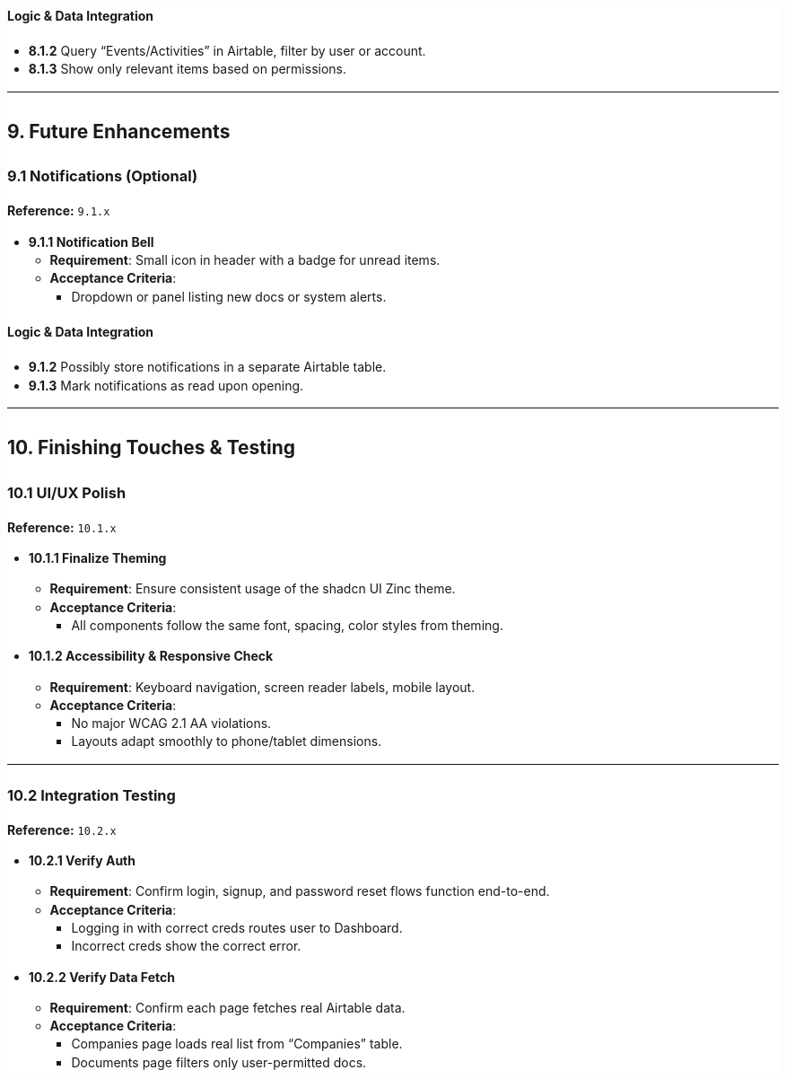 #### **Logic & Data Integration**  
- **8.1.2** Query “Events/Activities” in Airtable, filter by user or account.  
- **8.1.3** Show only relevant items based on permissions.

---

## **9. Future Enhancements**

### **9.1 Notifications (Optional)**

**Reference:** `9.1.x`  

- **9.1.1 Notification Bell**  
  - **Requirement**: Small icon in header with a badge for unread items.  
  - **Acceptance Criteria**:  
    - Dropdown or panel listing new docs or system alerts.

#### **Logic & Data Integration**  
- **9.1.2** Possibly store notifications in a separate Airtable table.  
- **9.1.3** Mark notifications as read upon opening.

---

## **10. Finishing Touches & Testing**

### **10.1 UI/UX Polish**

**Reference:** `10.1.x`  

- **10.1.1 Finalize Theming**  
  - **Requirement**: Ensure consistent usage of the shadcn UI Zinc theme.  
  - **Acceptance Criteria**:  
    - All components follow the same font, spacing, color styles from theming.  

- **10.1.2 Accessibility & Responsive Check**  
  - **Requirement**: Keyboard navigation, screen reader labels, mobile layout.  
  - **Acceptance Criteria**:  
    - No major WCAG 2.1 AA violations.  
    - Layouts adapt smoothly to phone/tablet dimensions.

---

### **10.2 Integration Testing**

**Reference:** `10.2.x`  

- **10.2.1 Verify Auth**  
  - **Requirement**: Confirm login, signup, and password reset flows function end-to-end.  
  - **Acceptance Criteria**:  
    - Logging in with correct creds routes user to Dashboard.  
    - Incorrect creds show the correct error.  

- **10.2.2 Verify Data Fetch**  
  - **Requirement**: Confirm each page fetches real Airtable data.  
  - **Acceptance Criteria**:  
    - Companies page loads real list from “Companies” table.  
    - Documents page filters only user-permitted docs.  
